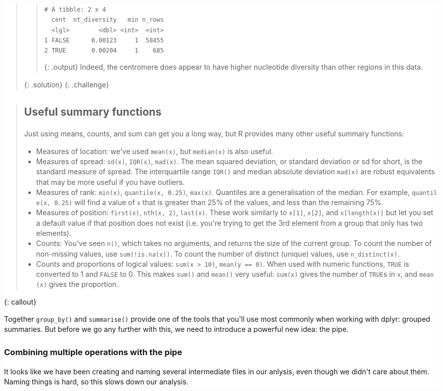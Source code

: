 > > 
> > 
> > ~~~
> > # A tibble: 2 x 4
> >   cent  nt_diversity   min n_rows
> >   <lgl>        <dbl> <int>  <int>
> > 1 FALSE      0.00123     1  58455
> > 2 TRUE       0.00204     1    685
> > ~~~
> > {: .output}
> > Indeed, the centromere does appear to have higher nucleotide diversity than other regions in this data. 
> >
> {: .solution}
{: .challenge}

> ## Useful summary functions
> 
> Just using means, counts, and sum can get you a long way, but R provides many other useful summary functions:
> 
> *   Measures of location: we've used `mean(x)`, but `median(x)` is also useful. 
> *   Measures of spread: `sd(x)`, `IQR(x)`, `mad(x)`. The mean squared deviation,
>     or standard deviation or sd for short, is the standard measure of spread.
>     The interquartile range `IQR()` and median absolute deviation `mad(x)`
>     are robust equivalents that may be more useful if you have outliers.
> *   Measures of rank: `min(x)`, `quantile(x, 0.25)`, `max(x)`. Quantiles
>     are a generalisation of the median. For example, `quantile(x, 0.25)`
>     will find a value of `x` that is greater than 25% of the values,
>     and less than the remaining 75%.
> *   Measures of position: `first(x)`, `nth(x, 2)`, `last(x)`. These work 
>     similarly to `x[1]`, `x[2]`, and `x[length(x)]` but let you set a default 
>     value if that position does not exist (i.e. you're trying to get the 3rd
>     element from a group that only has two elements).
> *   Counts: You've seen `n()`, which takes no arguments, and returns the 
>     size of the current group. To count the number of non-missing values, use
>     `sum(!is.na(x))`. To count the number of distinct (unique) values, use
>     `n_distinct(x)`.
> *   Counts and proportions of logical values: `sum(x > 10)`, `mean(y == 0)`.
>     When used with numeric functions, `TRUE` is converted to 1 and `FALSE` to 0. 
>     This makes `sum()` and `mean()` very useful: `sum(x)` gives the number of 
>    `TRUE`s in `x`, and `mean(x)` gives the proportion.
>
{: callout}

Together `group_by()` and `summarise()` provide one of the tools that you'll use most commonly when working with dplyr: grouped summaries. But before we go any further with this, we need to introduce a powerful new idea: the pipe.

### Combining multiple operations with the pipe

It looks like we have been creating and naming several intermediate files in our anlysis, even though we didn't care about them. Naming things is hard, so this slows down our analysis. 
